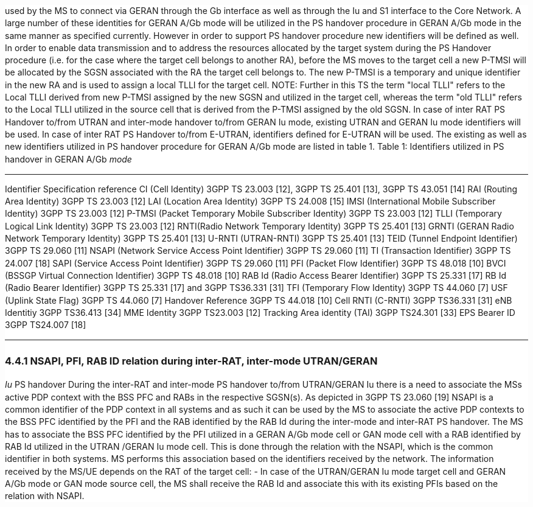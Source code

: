 used by the MS to connect via GERAN through the Gb interface as well as
through the Iu and S1 interface to the Core Network.
A large number of these identities for GERAN A/Gb mode will be utilized in the
PS handover procedure in GERAN A/Gb mode in the same manner as specified
currently. However in order to support PS handover procedure new identifiers
will be defined as well.
In order to enable data transmission and to address the resources allocated by
the target system during the PS Handover procedure (i.e. for the case where
the target cell belongs to another RA), before the MS moves to the target cell
a new P-TMSI will be allocated by the SGSN associated with the RA the target
cell belongs to. The new P-TMSI is a temporary and unique identifier in the
new RA and is used to assign a local TLLI for the target cell.
NOTE: Further in this TS the term \"local TLLI\" refers to the Local TLLI
derived from new P-TMSI assigned by the new SGSN and utilized in the target
cell, whereas the term \"old TLLI\" refers to the Local TLLI utilized in the
source cell that is derived from the P-TMSI assigned by the old SGSN.
In case of inter RAT PS Handover to/from UTRAN and inter-mode handover to/from
GERAN Iu mode, existing UTRAN and GERAN Iu mode identifiers will be used.
In case of inter RAT PS Handover to/from E-UTRAN, identifiers defined for
E-UTRAN will be used.
The existing as well as new identifiers utilized in PS handover procedure for
GERAN A/Gb mode are listed in table 1.
Table 1: Identifiers utilized in PS handover in GERAN A/Gb _mode_
* * *
Identifier Specification reference CI (Cell Identity) 3GPP TS 23.003 [12],
3GPP TS 25.401 [13], 3GPP TS 43.051 [14] RAI (Routing Area Identity) 3GPP TS
23.003 [12] LAI (Location Area Identity) 3GPP TS 24.008 [15] IMSI
(International Mobile Subscriber Identity) 3GPP TS 23.003 [12] P-TMSI (Packet
Temporary Mobile Subscriber Identity) 3GPP TS 23.003 [12] TLLI (Temporary
Logical Link Identity) 3GPP TS 23.003 [12] RNTI(Radio Network Temporary
Identity) 3GPP TS 25.401 [13] GRNTI (GERAN Radio Network Temporary Identity)
3GPP TS 25.401 [13] U-RNTI (UTRAN-RNTI) 3GPP TS 25.401 [13] TEID (Tunnel
Endpoint Identifier) 3GPP TS 29.060 [11] NSAPI (Network Service Access Point
Identifier) 3GPP TS 29.060 [11] TI (Transaction Identifier) 3GPP TS 24.007
[18] SAPI (Service Access Point Identifier) 3GPP TS 29.060 [11] PFI (Packet
Flow Identifier) 3GPP TS 48.018 [10] BVCI (BSSGP Virtual Connection
Identifier) 3GPP TS 48.018 [10] RAB Id (Radio Access Bearer Identifier) 3GPP
TS 25.331 [17] RB Id (Radio Bearer Identifier) 3GPP TS 25.331 [17] and 3GPP
TS36.331 [31] TFI (Temporary Flow Identity) 3GPP TS 44.060 [7] USF (Uplink
State Flag) 3GPP TS 44.060 [7] Handover Reference 3GPP TS 44.018 [10] Cell
RNTI (C-RNTI) 3GPP TS36.331 [31] eNB Identitiy 3GPP TS36.413 [34] MME Identity
3GPP TS23.003 [12] Tracking Area identity (TAI) 3GPP TS24.301 [33] EPS Bearer
ID 3GPP TS24.007 [18]
* * *
### 4.4.1 NSAPI, PFI, RAB ID relation during inter-RAT, inter-mode UTRAN/GERAN
_Iu_ PS handover
During the inter-RAT and inter-mode PS handover to/from UTRAN/GERAN Iu there
is a need to associate the MSs active PDP context with the BSS PFC and RABs in
the respective SGSN(s).
As depicted in 3GPP TS 23.060 [19] NSAPI is a common identifier of the PDP
context in all systems and as such it can be used by the MS to associate the
active PDP contexts to the BSS PFC identified by the PFI and the RAB
identified by the RAB Id during the inter-mode and inter-RAT PS handover. The
MS has to associate the BSS PFC identified by the PFI utilized in a GERAN A/Gb
mode cell or GAN mode cell with a RAB identified by RAB Id utilized in the
UTRAN /GERAN Iu mode cell. This is done through the relation with the NSAPI,
which is the common identifier in both systems. MS performs this association
based on the identifiers received by the network.
The information received by the MS/UE depends on the RAT of the target cell:
\- In case of the UTRAN/GERAN Iu mode target cell and GERAN A/Gb mode or GAN
mode source cell, the MS shall receive the RAB Id and associate this with its
existing PFIs based on the relation with NSAPI.